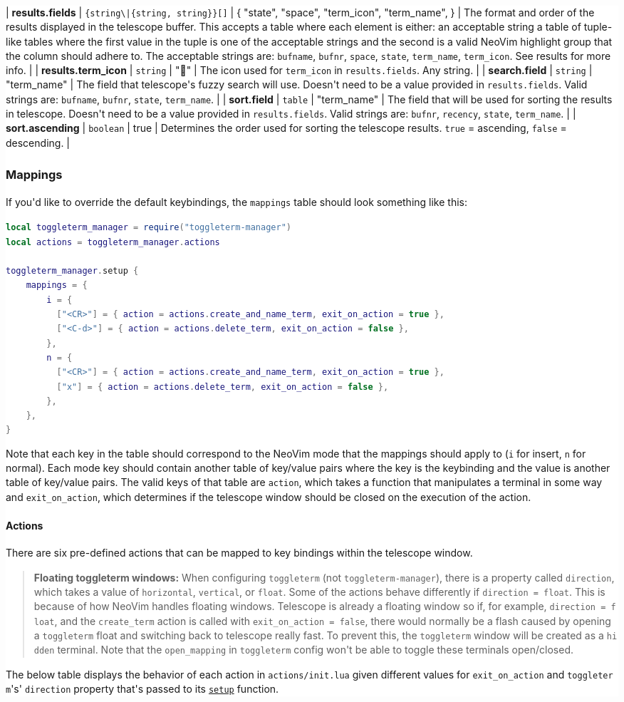 | **results.fields** | `{string\|{string, string}}[]` | {   "state",   "space",   "term_icon",   "term_name", } | The format and order of the results displayed in the telescope buffer. This accepts a table where each element is either:  an acceptable string a table of tuple-like tables where the first value in the tuple is one of the acceptable strings and the second is a valid NeoVim highlight group that the column should adhere to.  The acceptable strings are: `bufname`, `bufnr`, `space`, `state`, `term_name`, `term_icon`. See results for more info.                                |
| **results.term_icon**      | `string`                       | ""                                                     | The icon used for `term_icon` in `results.fields`. Any string.                                                                                                                                                                                                                                                                                                                                                                                                                                    |
| **search.field**   | `string`                       | "term_name"                                             | The field that telescope's fuzzy search will use. Doesn't need to be a value provided in `results.fields`. Valid strings are: `bufname`, `bufnr`, `state`, `term_name`.                                                                                                                                                                                                                                                                                                                           |
| **sort.field**     | `table`                        | "term_name"                                             | The field that will be used for sorting the results in telescope. Doesn't need to be a value provided in `results.fields`. Valid strings are: `bufnr`, `recency`, `state`, `term_name`.                                                                                                                                                                                                                                                                                                          |
| **sort.ascending** | `boolean`                      | true                                                    | Determines the order used for sorting the telescope results. `true` = ascending, `false` = descending.                                                                                                                                                                                                                                                                                                                                                                                            |
### Mappings

If you'd like to override the default keybindings, the `mappings` table should look something like this:

```lua
local toggleterm_manager = require("toggleterm-manager")
local actions = toggleterm_manager.actions

toggleterm_manager.setup {
	mappings = {
	    i = {
	      ["<CR>"] = { action = actions.create_and_name_term, exit_on_action = true },
	      ["<C-d>"] = { action = actions.delete_term, exit_on_action = false },
	    },
	    n = {
	      ["<CR>"] = { action = actions.create_and_name_term, exit_on_action = true },
	      ["x"] = { action = actions.delete_term, exit_on_action = false },
	    },
	},
}
```

Note that each key in the table should correspond to the NeoVim mode that the mappings should apply to (`i` for insert, `n` for normal). Each mode key should contain another table of key/value pairs where the key is the keybinding and the value is another table of key/value pairs. The valid keys of that table are `action`, which takes a function that manipulates a terminal in some way and `exit_on_action`, which determines if the telescope window should be closed on the execution of the action.

#### Actions

There are six pre-defined actions that can be mapped to key bindings within the telescope window.

> **Floating toggleterm windows:** When configuring `toggleterm` (not `toggleterm-manager`), there is a property called `direction`, which takes a value of `horizontal`, `vertical`, or `float`. Some of the actions behave differently if `direction = float`. This is because of how NeoVim handles floating windows. Telescope is already a floating window so if, for example, `direction = float`, and the `create_term` action is called with `exit_on_action = false`, there would normally be a flash caused by opening a `toggleterm` float and switching back to telescope really fast. To prevent this, the `toggleterm` window will be created as a `hidden` terminal. Note that the `open_mapping` in `toggleterm` config won't be able to toggle these terminals open/closed.

The below table displays the behavior of each action in `actions/init.lua` given different values for `exit_on_action` and `toggleterm`'s' `direction` property that's passed to its [`setup`](https://github.com/akinsho/toggleterm.nvim#setup) function.
